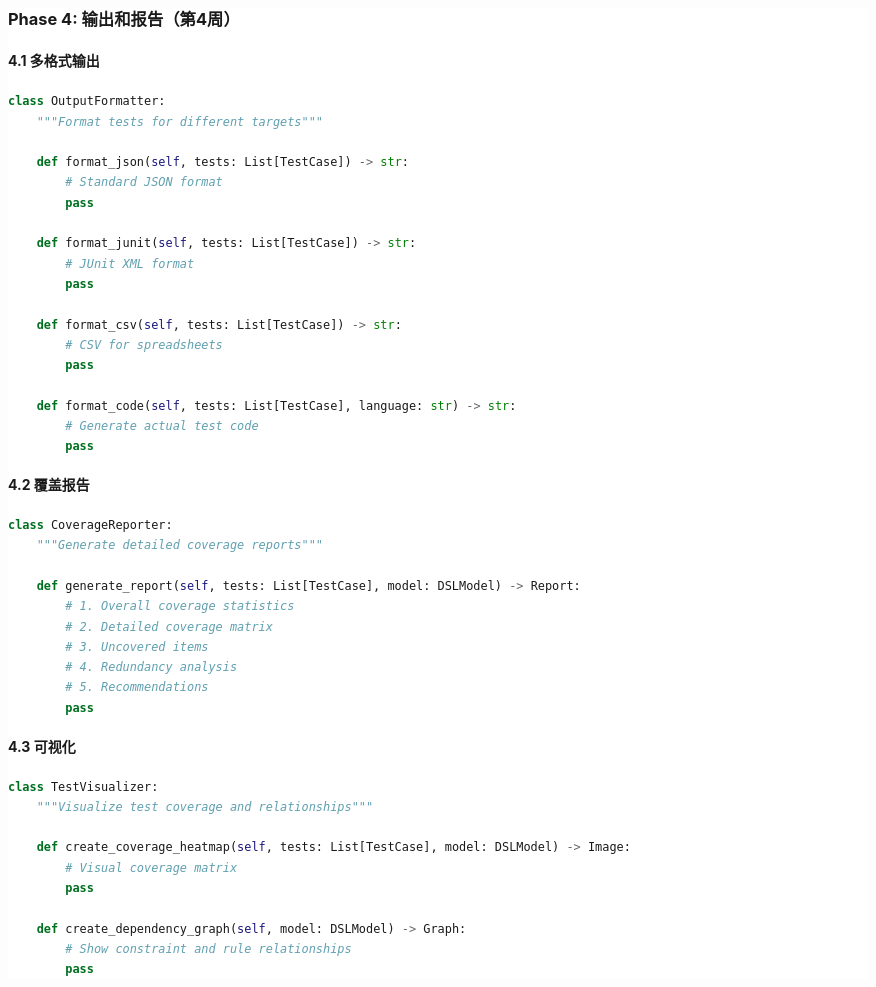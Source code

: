 ### Phase 4: 输出和报告（第4周）

#### 4.1 多格式输出
```python
class OutputFormatter:
    """Format tests for different targets"""
    
    def format_json(self, tests: List[TestCase]) -> str:
        # Standard JSON format
        pass
    
    def format_junit(self, tests: List[TestCase]) -> str:
        # JUnit XML format
        pass
    
    def format_csv(self, tests: List[TestCase]) -> str:
        # CSV for spreadsheets
        pass
    
    def format_code(self, tests: List[TestCase], language: str) -> str:
        # Generate actual test code
        pass
```

#### 4.2 覆盖报告
```python
class CoverageReporter:
    """Generate detailed coverage reports"""
    
    def generate_report(self, tests: List[TestCase], model: DSLModel) -> Report:
        # 1. Overall coverage statistics
        # 2. Detailed coverage matrix
        # 3. Uncovered items
        # 4. Redundancy analysis
        # 5. Recommendations
        pass
```

#### 4.3 可视化
```python
class TestVisualizer:
    """Visualize test coverage and relationships"""
    
    def create_coverage_heatmap(self, tests: List[TestCase], model: DSLModel) -> Image:
        # Visual coverage matrix
        pass
    
    def create_dependency_graph(self, model: DSLModel) -> Graph:
        # Show constraint and rule relationships
        pass
```
